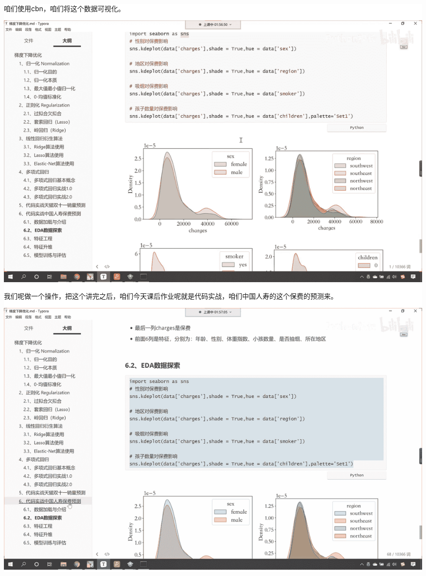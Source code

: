 咱们使用cbn，咱们将这个数据可视化。

![](img/be33e16a7924548f37e7cb0f98a5162c_11.png)

我们呢做一个操作，把这个讲完之后，咱们今天课后作业呢就是代码实战，咱们中国人寿的这个保费的预测来。

![](img/be33e16a7924548f37e7cb0f98a5162c_13.png)
